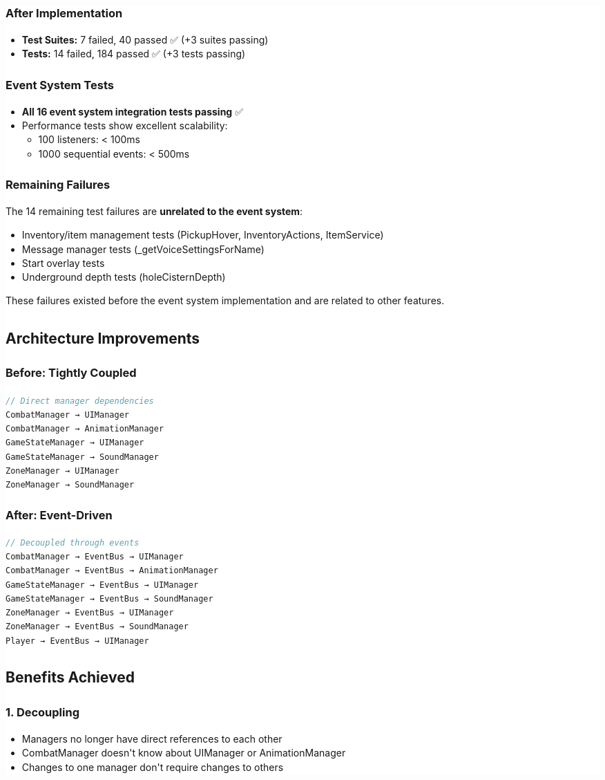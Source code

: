 ### After Implementation
- **Test Suites:** 7 failed, 40 passed ✅ (+3 suites passing)
- **Tests:** 14 failed, 184 passed ✅ (+3 tests passing)

### Event System Tests
- **All 16 event system integration tests passing** ✅
- Performance tests show excellent scalability:
  - 100 listeners: < 100ms
  - 1000 sequential events: < 500ms

### Remaining Failures
The 14 remaining test failures are **unrelated to the event system**:
- Inventory/item management tests (PickupHover, InventoryActions, ItemService)
- Message manager tests (_getVoiceSettingsForName)
- Start overlay tests
- Underground depth tests (holeCisternDepth)

These failures existed before the event system implementation and are related to other features.

## Architecture Improvements

### Before: Tightly Coupled
```javascript
// Direct manager dependencies
CombatManager → UIManager
CombatManager → AnimationManager
GameStateManager → UIManager
GameStateManager → SoundManager
ZoneManager → UIManager
ZoneManager → SoundManager
```

### After: Event-Driven
```javascript
// Decoupled through events
CombatManager → EventBus → UIManager
CombatManager → EventBus → AnimationManager
GameStateManager → EventBus → UIManager
GameStateManager → EventBus → SoundManager
ZoneManager → EventBus → UIManager
ZoneManager → EventBus → SoundManager
Player → EventBus → UIManager
```

## Benefits Achieved

### 1. **Decoupling**
- Managers no longer have direct references to each other
- CombatManager doesn't know about UIManager or AnimationManager
- Changes to one manager don't require changes to others
